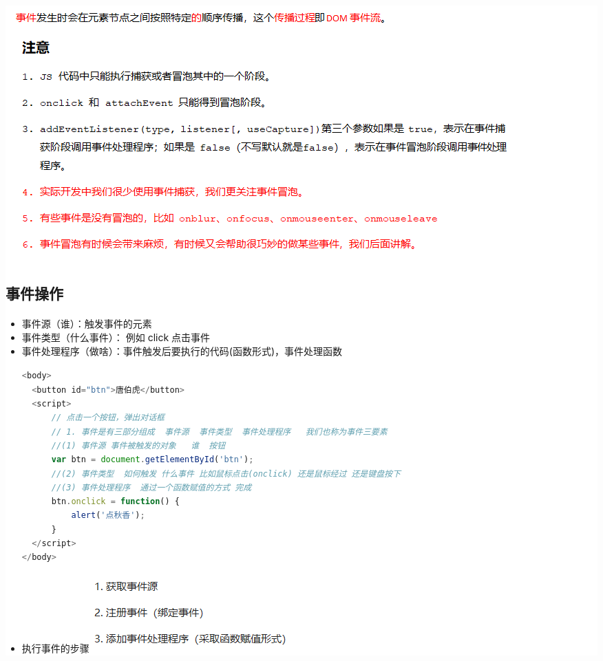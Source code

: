 ![alt](./img/js76.png)

## 事件操作

- 事件源（谁）：触发事件的元素
- 事件类型（什么事件）： 例如 click 点击事件
- 事件处理程序（做啥）：事件触发后要执行的代码(函数形式)，事件处理函数
  ```js
  <body>
    <button id="btn">唐伯虎</button>
    <script>
        // 点击一个按钮，弹出对话框
        // 1. 事件是有三部分组成  事件源  事件类型  事件处理程序   我们也称为事件三要素
        //(1) 事件源 事件被触发的对象   谁  按钮
        var btn = document.getElementById('btn');
        //(2) 事件类型  如何触发 什么事件 比如鼠标点击(onclick) 还是鼠标经过 还是键盘按下
        //(3) 事件处理程序  通过一个函数赋值的方式 完成
        btn.onclick = function() {
            alert('点秋香');
        }
    </script>
  </body>
  ```
- 执行事件的步骤
  ![alt](./img/js36.png)
